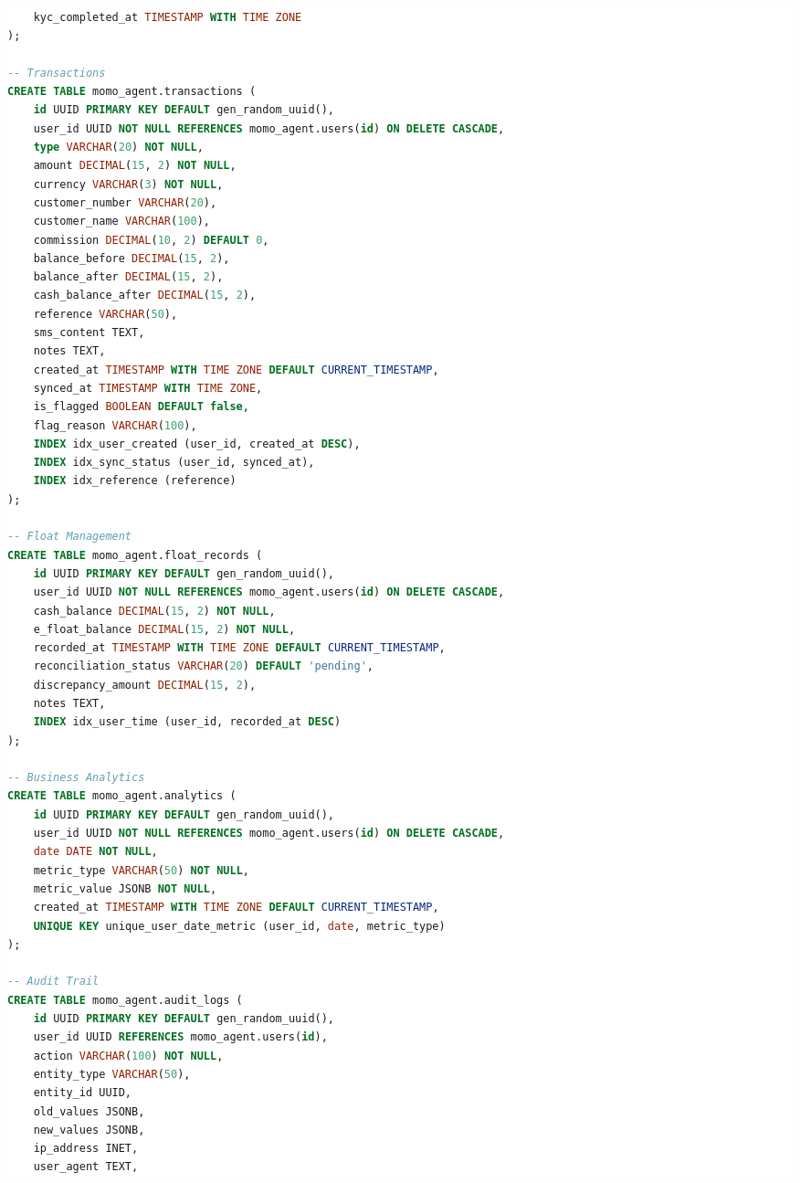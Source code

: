 ```sql
    kyc_completed_at TIMESTAMP WITH TIME ZONE
);

-- Transactions
CREATE TABLE momo_agent.transactions (
    id UUID PRIMARY KEY DEFAULT gen_random_uuid(),
    user_id UUID NOT NULL REFERENCES momo_agent.users(id) ON DELETE CASCADE,
    type VARCHAR(20) NOT NULL,
    amount DECIMAL(15, 2) NOT NULL,
    currency VARCHAR(3) NOT NULL,
    customer_number VARCHAR(20),
    customer_name VARCHAR(100),
    commission DECIMAL(10, 2) DEFAULT 0,
    balance_before DECIMAL(15, 2),
    balance_after DECIMAL(15, 2),
    cash_balance_after DECIMAL(15, 2),
    reference VARCHAR(50),
    sms_content TEXT,
    notes TEXT,
    created_at TIMESTAMP WITH TIME ZONE DEFAULT CURRENT_TIMESTAMP,
    synced_at TIMESTAMP WITH TIME ZONE,
    is_flagged BOOLEAN DEFAULT false,
    flag_reason VARCHAR(100),
    INDEX idx_user_created (user_id, created_at DESC),
    INDEX idx_sync_status (user_id, synced_at),
    INDEX idx_reference (reference)
);

-- Float Management
CREATE TABLE momo_agent.float_records (
    id UUID PRIMARY KEY DEFAULT gen_random_uuid(),
    user_id UUID NOT NULL REFERENCES momo_agent.users(id) ON DELETE CASCADE,
    cash_balance DECIMAL(15, 2) NOT NULL,
    e_float_balance DECIMAL(15, 2) NOT NULL,
    recorded_at TIMESTAMP WITH TIME ZONE DEFAULT CURRENT_TIMESTAMP,
    reconciliation_status VARCHAR(20) DEFAULT 'pending',
    discrepancy_amount DECIMAL(15, 2),
    notes TEXT,
    INDEX idx_user_time (user_id, recorded_at DESC)
);

-- Business Analytics
CREATE TABLE momo_agent.analytics (
    id UUID PRIMARY KEY DEFAULT gen_random_uuid(),
    user_id UUID NOT NULL REFERENCES momo_agent.users(id) ON DELETE CASCADE,
    date DATE NOT NULL,
    metric_type VARCHAR(50) NOT NULL,
    metric_value JSONB NOT NULL,
    created_at TIMESTAMP WITH TIME ZONE DEFAULT CURRENT_TIMESTAMP,
    UNIQUE KEY unique_user_date_metric (user_id, date, metric_type)
);

-- Audit Trail
CREATE TABLE momo_agent.audit_logs (
    id UUID PRIMARY KEY DEFAULT gen_random_uuid(),
    user_id UUID REFERENCES momo_agent.users(id),
    action VARCHAR(100) NOT NULL,
    entity_type VARCHAR(50),
    entity_id UUID,
    old_values JSONB,
    new_values JSONB,
    ip_address INET,
    user_agent TEXT,
```